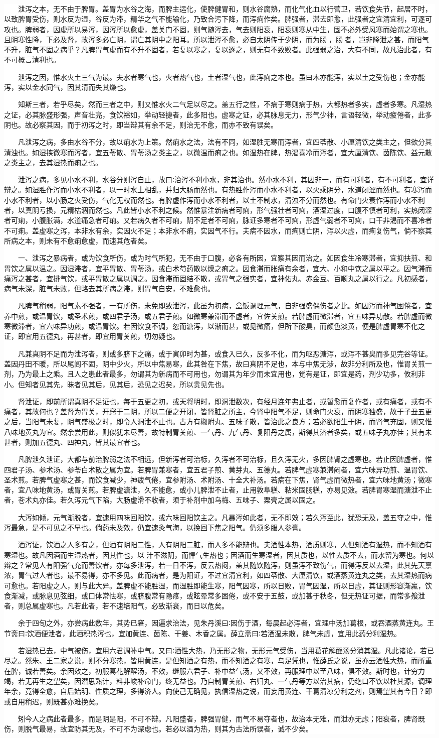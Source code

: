 &emsp;&emsp;泄泻之本，无不由于脾胃。盖胃为水谷之海，而脾主运化，使脾健胃和，则水谷腐熟，而化气化血以行营卫，若饮食失节，起居不时，以致脾胃受伤，则水反为湿，谷反为滞，精华之气不能输化，乃致合污下降，而泻痢作矣。脾强者，滞去即愈，此强者之宜清宜利，可逐可攻也。脾弱者，因虚所以易泻，因泻所以愈虚，盖关门不固，则气随泻去，气去则阳衰，阳衰则寒从中生，固不必外受风寒而始谓之寒也。且阴寒性降，下必及肾，故泻多必亡阴，谓亡其阴中之阳耳。所以泄泻不愈，必自太阴传于少阴，而为肠 ，肠 者，岂非降泄之甚，而阳气不升，脏气不固之病乎？凡脾胃气虚而有不升不固者，若复以寒之，复以逐之，则无有不致败者。此强弱之治，大有不同，故凡治此者，有不可概言清利也。

&emsp;&emsp;泄泻之因，惟水火土三气为最。夫水者寒气也，火者热气也，土者湿气也，此泻痢之本也。虽曰木亦能泻，实以土之受伤也；金亦能泻，实以金水同气，因其清而失其燥也。

&emsp;&emsp;知斯三者，若乎尽矣，然而三者之中，则又惟水火二气足以尽之。盖五行之性，不病于寒则病于热，大都热者多实，虚者多寒。凡湿热之证，必其脉盛形强，声音壮亮，食饮裕如，举动轻捷者，此多阳也。虚寒之证，必其脉息无力，形气少神，言语轻微，举动疲倦者，此多阴也。故必察其因，而于初泻之时，即当辩其有余不足，则治无不愈，而亦不致有误矣。

&emsp;&emsp;凡泄泻之病，多由水谷不分，故以痢水为上策。然痢水之法，法有不同，如湿胜无寒而泻者，宜四苓散、小厘清饮之类主之，但欲分其清浊也。如湿挟微寒而泻者，宜五苓散、胃苓汤之类主之，以微温而痢之也。如湿热在脾，热渴喜冷而泻者，宜大厘清饮、茵陈饮、益元散之类主之，去其湿热而痢之也。

&emsp;&emsp;泄泻之病，多见小水不利，水谷分则泻自止，故曰∶治泻不利小水，非其治也。然小水不利，其因非一，而有可利者，有不可利者，宜详辩之。如湿胜作泻而小水不利者，以一时水土相乱，并归大肠而然也。有热胜作泻而小水不利者，以火乘阴分，水道闭涩而然也。有寒泻而小水不利者，以小肠之火受伤，气化无权而然也。有脾虚作泻而小水不利者，以土不制水，清浊不分而然也。有命门火衰作泻而小水不利者，以真阴亏损，元精枯涸而然也。凡此皆小水不利之候。然惟暴注新病者可痢，形气强壮者可痢，酒湿过度，口腹不慎者可利，实热闭涩者可痢，小腹胀满，水道痛急者可痢。又若病久者不可痢，阴不足者不可痢，脉证多寒者不可痢，形虚气弱者不可痢，口干非渴而不喜冷者不可痢。盖虚寒之泻，本非水有余，实因火不足；本非水不痢，实因气不行。夫病不因水，而痢则亡阴，泻以火虚，而痢复伤气，倘不察其所病之本，则未有不愈痢愈虚，而速其危者矣。

&emsp;&emsp;一、泄泻之暴病者，或为饮食所伤，或为时气所犯，无不由于口腹，必各有所因，宜察其因而治之。如因食生冷寒滞者，宜抑扶煎、和胃饮之属以温之。因湿滞者，宜平胃散、胃苓汤，或白术芍药散以燥之痢之。因食滞而胀痛有余者，宜大、小和中饮之属以平之。因气滞而痛泻之甚者，宜排气饮，或平胃散之属以调之。因食滞而固结不散，或胃气之强实者，宜神佑丸、赤金豆、百顺丸之属以行之。凡初感者，病气未深，脏气未败，但略去其所病之滞，则胃气自安，不难愈也。

&emsp;&emsp;凡脾气稍弱，阳气素不强者，一有所伤，未免即致泄泻，此虽为初病，盒饭调理元气，自非强盛偶伤者之比。如因泻而神气困倦者，宜养中煎，或温胃饮，或圣术煎，或四君子汤，或五君子煎。如微寒兼滞而不虚者，宜佐关煎。若脾虚而微滞者，宜五味异功散。若脾虚而微寒微滞者，宜六味异功煎，或温胃饮。若因饮食不调，忽而溏泻，以渐而甚，或见微痛，但所下酸臭，而颜色淡黄，便是脾虚胃寒不化之证，即宜用五德丸，再甚者，即宜用胃关煎，切勿疑也。

&emsp;&emsp;凡兼真阴不足而为泄泻者，则或多脐下之痛，或于寅卯时为甚，或食入已久，反多不化，而为呕恶溏泻，或泻不甚臭而多见完谷等证。盖因丹田不暖，所以尾闾不固，阴中少火，所以中焦易寒，此其咎在下焦，故曰真阴不足也，本与中焦无涉，故非分利所及也，惟胃关煎一剂，乃为最上之乘。且人之患此者最多，勿谓其为新病而不可用也，勿谓其为年少而未宜用也，觉有是证，即宜是药，剂少功多，攸利非小。但知者见其先，昧者见其后，见其后，恐见之迟矣，所以贵见先也。

&emsp;&emsp;肾泄证，即前所谓真阴不足证也，每于五更之初，或天将明时，即洞泄数次，有经月连年弗止者，或暂愈而复作者，或有痛者，或有不痛者，其故何也？盖肾为胃关，开窍于二阴，所以二便之开闭，皆肾脏之所主，今肾中阳气不足，则命门火衰，而阴寒独盛，故于子丑五更之后，当阳气未复，阴气盛极之时，即令人洞泄不止也。古方有椒附丸、五味子散，皆治此之良方；若必欲阳生于阴，而肾气充固，则又惟八味地黄丸为宜。然余尝用此，则似犹未尽善，故特制胃关煎、一气丹、九气丹、复阳丹之属，斯得其济者多矣，或五味子丸亦佳；其有未甚者，则加五德丸、四神丸，皆其最宜者也。

&emsp;&emsp;凡脾泄久泄证，大都与前治脾弱之法不相远，但新泻者可治标，久泻者不可治标，且久泻无火，多因脾肾之虚寒也。若止因脾虚者，惟四君子汤、参术汤、参苓白术散之属为宜。若脾胃兼寒者，宜五君子煎、黄芽丸、五德丸。若脾气虚寒兼滞闷者，宜六味异功煎、温胃饮、圣术煎。若脾气虚寒之甚，而饮食减少，神疲气倦，宜参附汤、术附汤、十全大补汤。若病在下焦，肾气虚而微热者，宜六味地黄汤；微寒者，宜八味地黄汤，或胃关煎。若脾虚溏泄，久不能愈，或小儿脾泄不止者，止用敦阜糕、粘米固肠糕，亦易见效。若脾胃寒湿而溏泄不止者，苍术丸亦佳。若久泻元气下陷，大肠虚滑不收者，须于补剂中加乌梅、五味子、粟壳之属以固之。

&emsp;&emsp;大泻如倾，元气渐脱者，宜速用四味回阳饮，或六味回阳饮主之。凡暴泻如此者，无不即效；若久泻至此，犹恐无及，盖五夺之中，惟泻最急，是不可见之不早也。倘药未及效，仍宜速灸气海，以挽回下焦之阳气。仍须多服人参膏。

&emsp;&emsp;酒泻证，饮酒之人多有之，但酒有阴阳二性，人有阴阳二脏，而人多不能辩也。夫酒性本热，酒质则寒，人但知酒有湿热，而不知酒有寒湿也。故凡因酒而生湿热者，因其性也，以 汁不滋阴，而悍气生热也；因酒而生寒湿者，因其质也，以性去质不去，而水留为寒也。何以辩之？常见人有阳强气充而善饮者，亦每多泄泻，若一日不泻，反云热闷，盖其随饮随泻，则虽泻不致伤气，而得泻反以去湿，此其先天禀浓，胃气过人者也，最不易得，亦不多见。此而病者，是为阳证，不过宜清宜利，如四苓散、大厘清饮，或酒蒸黄连丸之类，去其湿热而病可愈也。若阳虚之人，则与此大异。盖脾虚不能胜湿，而湿胜即能生寒，阳气因寒，所以日败，胃气因湿，所以日虚，其证则形容渐羸，饮食渐减，或脉息见弦细，或口体常怯寒，或脐腹常有隐疼，或眩晕常多困倦，或不安于五鼓，或加甚于秋冬，但无热证可据，而常多飧泄者，则总属虚寒也。凡若此者，若不速培阳气，必致渐衰，而日以危矣。

&emsp;&emsp;余于四旬之外，亦尝病此数年，其势已窘，因遍求治法，见朱丹溪曰∶因伤于酒，每晨起必泻者，宜理中汤加葛根，或吞酒蒸黄连丸。王节斋曰∶饮酒便泄者，此酒积热泻也，宜加黄连、茵陈、干姜、木香之属。薛立斋曰∶若酒湿未散，脾气未虚，宜用此药分利湿热。

&emsp;&emsp;若湿热已去，中气被伤，宜用六君调补中气。又曰∶酒性大热，乃无形之物，无形元气受伤，当用葛花解酲汤分消其湿。凡此诸论，若已尽之。然朱、王二家之说，则不分寒热，皆用黄连，是但知酒之有热，而不知酒之有寒，乌足凭也，惟薛氏之说，虽亦云酒性大热，而所重在脾，诚若善矣。余因效之，初服葛花解酲汤，不效，继服六君子、补中益气汤，又不效，再服理中以至八味，俱不效。斯时也，计穷力竭，若无再生之望矣，因潜思熟计，料非峻补命门，终无益也。乃自制胃关煎、右归丸、一气丹等方以治其病，仍绝口不饮以杜其源，调理年余，竟得全愈，自后始明、性质之理，多得济人。向使己无确见，执信湿热之说，而妄用黄连、干葛清凉分利之剂，则焉望其有今日？即或自用稍迟，则既甚亦难挽矣。

&emsp;&emsp;矧今人之病此者最多，而是阴是阳，不可不辩。凡阳盛者，脾强胃健，而气不易夺者也，故治本无难，而泄亦无虑；阳衰者，脾肾既伤，则脱气最易，故宜防其无及，不可不为深虑也。若必以酒为热，则其为古法所误者，诚不少矣。
